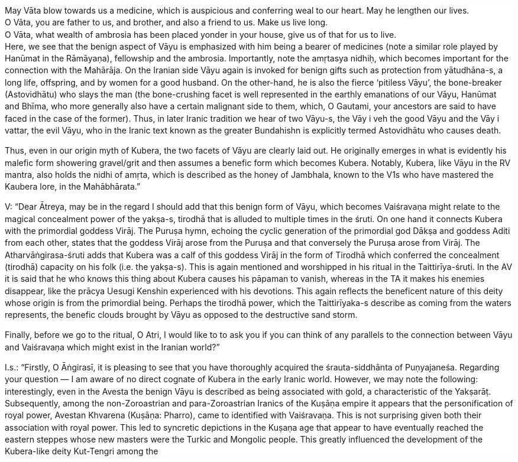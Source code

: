 May Vāta blow towards us a medicine, which is auspicious and conferring
weal to our heart. May he lengthen our lives.  
O Vāta, you are father to us, and brother, and also a friend to us. Make
us live long.  
O Vāta, what wealth of ambrosia has been placed yonder in your house,
give us of that for us to live.  
Here, we see that the benign aspect of Vāyu is emphasized with him being
a bearer of medicines (note a similar role played by Hanūmat in the
Rāmāyaṇa), fellowship and the ambrosia. Importantly, note the amṛtasya
nidhiḥ, which becomes important for the connection with the Mahārāja. On
the Iranian side Vāyu again is invoked for benign gifts such as
protection from yātudhāna-s, a long life, offspring, and by women for a
good husband. On the other-hand, he is also the fierce ‘pitiless Vāyu’,
the bone-breaker (Astovidhātu) who slays the man (the bone-crushing
facet is well represented in the earthly emanations of our Vāyu, Hanūmat
and Bhīma, who more generally also have a certain malignant side to
them, which, O Gautami, your ancestors are said to have faced in the
case of the former). Thus, in later Iranic tradition we hear of two
Vāyu-s, the Vāy i veh the good Vāyu and the Vāy i vattar, the evil
Vāyu, who in the Iranic text known as the greater Bundahishn is
explicitly termed Astovidhātu who causes death.

Thus, even in our origin myth of Kubera, the two facets of Vāyu are
clearly laid out. He originally emerges in what is evidently his malefic
form showering gravel/grit and then assumes a benefic form which becomes
Kubera. Notably, Kubera, like Vāyu in the RV mantra, also holds the
nidhi of amṛta, which is described as the honey of Jambhala, known to
the V1s who have mastered the Kaubera lore, in the Mahābhārata.”

V: “Dear Ātreya, may be in the regard I should add that this benign form
of Vāyu, which becomes Vaiśravaṇa might relate to the magical
concealment power of the yakṣa-s, tirodhā that is alluded to multiple
times in the śruti. On one hand it connects Kubera with the primordial
goddess Virāj. The Puruṣa hymn, echoing the cyclic generation of the
primordial god Dākṣa and goddess Aditi from each other, states that the
goddess Virāj arose from the Puruṣa and that conversely the Puruṣa arose
from Virāj. The Atharvāṅgirasa-śruti adds that Kubera was a calf of this
goddess Virāj in the form of Tirodhā which conferred the concealment
(tirodhā) capacity on his folk (i.e. the yakṣa-s). This is again
mentioned and worshipped in his ritual in the Taittirīya-śruti. In the
AV it is said that he who knows this thing about Kubera causes his
pāpaman to vanish, whereas in the TA it makes his enemies disappear,
like the prācya Uesugi Kenshin experienced with his devotions. This
again reflects the beneficent nature of this deity whose origin is from
the primordial being. Perhaps the tirodhā power, which the
Taittirīyaka-s describe as coming from the waters represents, the
benefic clouds brought by Vāyu as opposed to the destructive sand storm.

Finally, before we go to the ritual, O Atri, I would like to to ask you
if you can think of any parallels to the connection between Vāyu and
Vaiśravaṇa which might exist in the Iranian world?”

I.s.: “Firstly, O Āṅgirasī, it is pleasing to see that you have
thoroughly acquired the śrauta-siddhānta of Puṇyajaneśa. Regarding your
question — I am aware of no direct cognate of Kubera in the early Iranic
world. However, we may note the following: interestingly, even in the
Avesta the benign Vāyu is described as being associated with gold, a
characteristic of the Yakṣarāṭ. Subsequently, among the non-Zoroastrian
and para-Zoroastrian Iranics of the Kuṣāṇa empire it appears that the
personification of royal power, Avestan Khvarena (Kuṣāṇa: Pharro), came
to identified with Vaiśravaṇa. This is not surprising given both their
association with royal power. This led to syncretic depictions in the
Kuṣaṇa age that appear to have eventually reached the eastern steppes
whose new masters were the Turkic and Mongolic people. This greatly
influenced the development of the Kubera-like deity Kut-Tengri among the